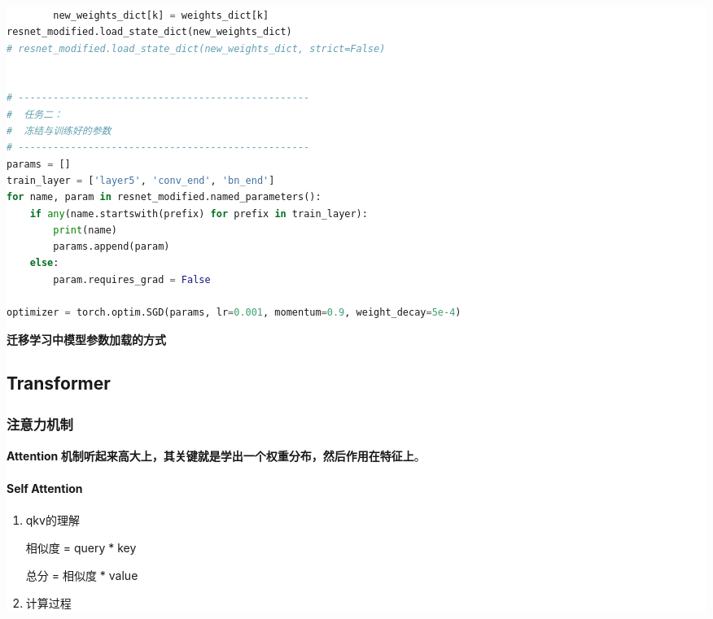 ```python
        new_weights_dict[k] = weights_dict[k]
resnet_modified.load_state_dict(new_weights_dict)
# resnet_modified.load_state_dict(new_weights_dict, strict=False)


# --------------------------------------------------
#  任务二：
#  冻结与训练好的参数
# --------------------------------------------------
params = []
train_layer = ['layer5', 'conv_end', 'bn_end']
for name, param in resnet_modified.named_parameters():
    if any(name.startswith(prefix) for prefix in train_layer):
        print(name)
        params.append(param)
    else:
        param.requires_grad = False

optimizer = torch.optim.SGD(params, lr=0.001, momentum=0.9, weight_decay=5e-4)


```

**迁移学习中模型参数加载的方式**

```

```



## Transformer

### 注意力机制

**Attention 机制听起来高大上，其关键就是学出一个权重分布，然后作用在特征上**。

#### Self Attention

1. qkv的理解

    相似度 = query * key

    总分 = 相似度 * value

2. 计算过程
